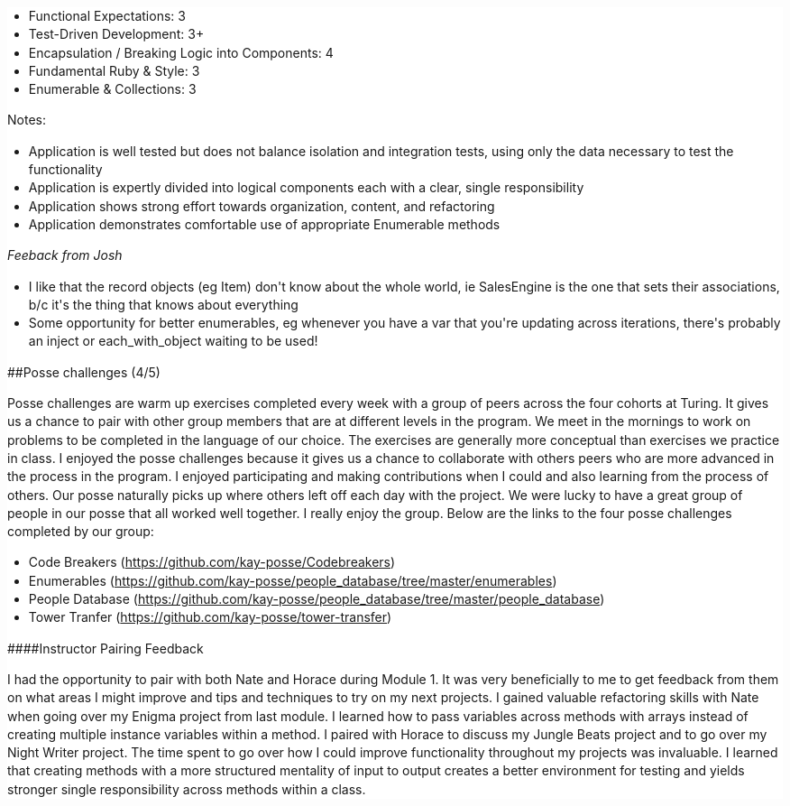 * Functional Expectations: 3
* Test-Driven Development: 3+
* Encapsulation / Breaking Logic into Components: 4
* Fundamental Ruby & Style: 3
* Enumerable & Collections: 3

Notes:

* Application is well tested but does not balance isolation and integration tests, using only the data necessary to test the functionality
* Application is expertly divided into logical components each with a clear, single responsibility
* Application shows strong effort towards organization, content, and refactoring
* Application demonstrates comfortable use of appropriate Enumerable methods

*Feeback from Josh*
* I like that the record objects (eg Item) don't know about the whole world,
  ie SalesEngine is the one that sets their associations, b/c it's the thing
  that knows about everything
* Some opportunity for better enumerables, eg whenever you have a var that you're updating across iterations,
  there's probably an inject or each_with_object waiting to be used!

##Posse challenges (4/5)

Posse challenges are warm up exercises completed every week with a group of peers
across the four cohorts at Turing.  It gives us a chance to pair with other group
members that are at different levels in the program.  We meet in the mornings to
work on problems to be completed in the language of our choice.  The exercises are
generally more conceptual than exercises we practice in class.  I enjoyed the
posse challenges because it gives us a chance to collaborate with others peers who
are more advanced in the process in the program.  I enjoyed participating and making
contributions when I could and also learning from the process of others.  Our posse
naturally picks up where others left off each day with the project.  We were lucky
to have a great group of people in our posse that all worked well together.  I
really enjoy the group.  Below are the links to the four posse challenges completed by our group:

* Code Breakers (https://github.com/kay-posse/Codebreakers)
* Enumerables (https://github.com/kay-posse/people_database/tree/master/enumerables)
* People Database (https://github.com/kay-posse/people_database/tree/master/people_database)
* Tower Tranfer (https://github.com/kay-posse/tower-transfer)

####Instructor Pairing Feedback

I had the opportunity to pair with both Nate and Horace during Module 1.  It was
very beneficially to me to get feedback from them on what areas I might improve
and tips and techniques to try on my next projects.  I gained valuable refactoring
skills with Nate when going over my Enigma project from last module. I learned how
to pass variables across methods with arrays instead of creating multiple instance
variables within a method.  I paired with Horace to discuss my Jungle Beats project
and to go over my Night Writer project.  The time spent to go over how I could
improve functionality throughout my projects was invaluable.  I learned that
creating methods with a more structured mentality of input to output creates
a better environment for testing and yields stronger single responsibility
across methods within a class.
